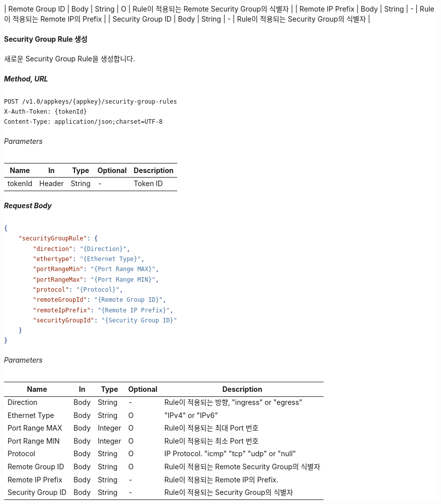 | Remote Group ID | Body | String | O | Rule이 적용되는 Remote Security Group의 식별자 |
| Remote IP Prefix | Body | String | - | Rule이 적용되는 Remote IP의 Prefix |
| Security Group ID | Body | String | - | Rule이 적용되는 Security Group의 식별자 |

#### Security Group Rule 생성
새로운 Security Group Rule을 생성합니다.
##### Method, URL
```
POST /v1.0/appkeys/{appkey}/security-group-rules
X-Auth-Token: {tokenId}
Content-Type: application/json;charset=UTF-8
```
###### Parameters
|  Name | In | Type | Optional | Description |
| --- | --- | --- | --- | --- |
| tokenId | Header | String | - | Token ID |

##### Request Body
```json
{
    "securityGroupRule": {
        "direction": "{Direction}",
        "ethertype": "{Ethernet Type}",
        "portRangeMin": "{Port Range MAX}",
        "portRangeMax": "{Port Range MIN}",
        "protocol": "{Protocol}",
        "remoteGroupId": "{Remote Group ID}",
        "remoteIpPrefix": "{Remote IP Prefix}",
        "securityGroupId": "{Security Group ID}"
    }
}
```
###### Parameters
|  Name | In | Type | Optional | Description |
| --- | --- | --- | --- | --- |
| Direction | Body | String | - | Rule이 적용되는 방향, "ingress" or "egress" |
| Ethernet Type | Body | String | O | "IPv4" or "IPv6" |
| Port Range MAX | Body | Integer | O | Rule이 적용되는 최대 Port 번호 |
| Port Range MIN | Body | Integer | O | Rule이 적용되는 최소 Port 번호 |
| Protocol | Body | String | O | IP Protocol. "icmp" "tcp" "udp" or "null" |
| Remote Group ID | Body | String | O | Rule이 적용되는 Remote Security Group의 식별자 |
| Remote IP Prefix | Body | String | - | Rule이 적용되는 Remote IP의 Prefix. |
| Security Group ID | Body | String | - | Rule이 적용되는 Security Group의 식별자 |
